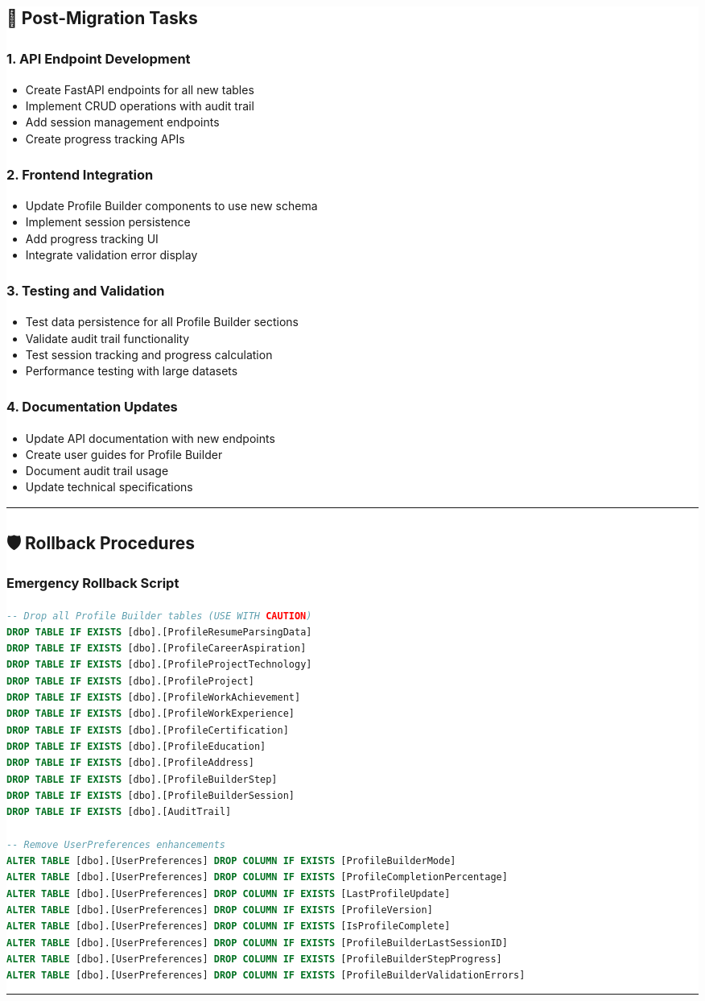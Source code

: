 
## 🔧 **Post-Migration Tasks**

### **1. API Endpoint Development**
- Create FastAPI endpoints for all new tables
- Implement CRUD operations with audit trail
- Add session management endpoints
- Create progress tracking APIs

### **2. Frontend Integration**
- Update Profile Builder components to use new schema
- Implement session persistence
- Add progress tracking UI
- Integrate validation error display

### **3. Testing and Validation**
- Test data persistence for all Profile Builder sections
- Validate audit trail functionality
- Test session tracking and progress calculation
- Performance testing with large datasets

### **4. Documentation Updates**
- Update API documentation with new endpoints
- Create user guides for Profile Builder
- Document audit trail usage
- Update technical specifications

---

## 🛡️ **Rollback Procedures**

### **Emergency Rollback Script**
```sql
-- Drop all Profile Builder tables (USE WITH CAUTION)
DROP TABLE IF EXISTS [dbo].[ProfileResumeParsingData]
DROP TABLE IF EXISTS [dbo].[ProfileCareerAspiration]
DROP TABLE IF EXISTS [dbo].[ProfileProjectTechnology]
DROP TABLE IF EXISTS [dbo].[ProfileProject]
DROP TABLE IF EXISTS [dbo].[ProfileWorkAchievement]
DROP TABLE IF EXISTS [dbo].[ProfileWorkExperience]
DROP TABLE IF EXISTS [dbo].[ProfileCertification]
DROP TABLE IF EXISTS [dbo].[ProfileEducation]
DROP TABLE IF EXISTS [dbo].[ProfileAddress]
DROP TABLE IF EXISTS [dbo].[ProfileBuilderStep]
DROP TABLE IF EXISTS [dbo].[ProfileBuilderSession]
DROP TABLE IF EXISTS [dbo].[AuditTrail]

-- Remove UserPreferences enhancements
ALTER TABLE [dbo].[UserPreferences] DROP COLUMN IF EXISTS [ProfileBuilderMode]
ALTER TABLE [dbo].[UserPreferences] DROP COLUMN IF EXISTS [ProfileCompletionPercentage]
ALTER TABLE [dbo].[UserPreferences] DROP COLUMN IF EXISTS [LastProfileUpdate]
ALTER TABLE [dbo].[UserPreferences] DROP COLUMN IF EXISTS [ProfileVersion]
ALTER TABLE [dbo].[UserPreferences] DROP COLUMN IF EXISTS [IsProfileComplete]
ALTER TABLE [dbo].[UserPreferences] DROP COLUMN IF EXISTS [ProfileBuilderLastSessionID]
ALTER TABLE [dbo].[UserPreferences] DROP COLUMN IF EXISTS [ProfileBuilderStepProgress]
ALTER TABLE [dbo].[UserPreferences] DROP COLUMN IF EXISTS [ProfileBuilderValidationErrors]
```

---